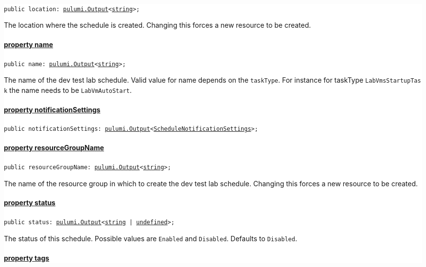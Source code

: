 <pre class="highlight"><code><span class='kd'>public </span>location: <a href='/docs/reference/pkg/nodejs/pulumi/pulumi/#Output'>pulumi.Output</a>&lt;<span class='kd'><a href='https://developer.mozilla.org/en-US/docs/Web/JavaScript/Reference/Global_Objects/String'>string</a></span>&gt;;</code></pre>

The location where the schedule is created. Changing this forces a new resource to be created.

<h4 class="pdoc-member-header" id="Schedule-name">
<a class="pdoc-child-name" href="https://github.com/pulumi/pulumi-azure/blob/ddb23e43788a327f80b21bf9dceb8eafe16876eb/sdk/nodejs/devtest/schedule.ts#L91">property <b>name</b></a>
</h4>

<pre class="highlight"><code><span class='kd'>public </span>name: <a href='/docs/reference/pkg/nodejs/pulumi/pulumi/#Output'>pulumi.Output</a>&lt;<span class='kd'><a href='https://developer.mozilla.org/en-US/docs/Web/JavaScript/Reference/Global_Objects/String'>string</a></span>&gt;;</code></pre>

The name of the dev test lab schedule. Valid value for name depends on the `taskType`. For instance for taskType `LabVmsStartupTask` the name needs to be `LabVmAutoStart`.

<h4 class="pdoc-member-header" id="Schedule-notificationSettings">
<a class="pdoc-child-name" href="https://github.com/pulumi/pulumi-azure/blob/ddb23e43788a327f80b21bf9dceb8eafe16876eb/sdk/nodejs/devtest/schedule.ts#L92">property <b>notificationSettings</b></a>
</h4>

<pre class="highlight"><code><span class='kd'>public </span>notificationSettings: <a href='/docs/reference/pkg/nodejs/pulumi/pulumi/#Output'>pulumi.Output</a>&lt;<a href='/docs/reference/pkg/nodejs/pulumi/azure/types/output/#ScheduleNotificationSettings'>ScheduleNotificationSettings</a>&gt;;</code></pre>
<h4 class="pdoc-member-header" id="Schedule-resourceGroupName">
<a class="pdoc-child-name" href="https://github.com/pulumi/pulumi-azure/blob/ddb23e43788a327f80b21bf9dceb8eafe16876eb/sdk/nodejs/devtest/schedule.ts#L96">property <b>resourceGroupName</b></a>
</h4>

<pre class="highlight"><code><span class='kd'>public </span>resourceGroupName: <a href='/docs/reference/pkg/nodejs/pulumi/pulumi/#Output'>pulumi.Output</a>&lt;<span class='kd'><a href='https://developer.mozilla.org/en-US/docs/Web/JavaScript/Reference/Global_Objects/String'>string</a></span>&gt;;</code></pre>

The name of the resource group in which to create the dev test lab schedule. Changing this forces a new resource to be created.

<h4 class="pdoc-member-header" id="Schedule-status">
<a class="pdoc-child-name" href="https://github.com/pulumi/pulumi-azure/blob/ddb23e43788a327f80b21bf9dceb8eafe16876eb/sdk/nodejs/devtest/schedule.ts#L100">property <b>status</b></a>
</h4>

<pre class="highlight"><code><span class='kd'>public </span>status: <a href='/docs/reference/pkg/nodejs/pulumi/pulumi/#Output'>pulumi.Output</a>&lt;<span class='kd'><a href='https://developer.mozilla.org/en-US/docs/Web/JavaScript/Reference/Global_Objects/String'>string</a></span> | <span class='kd'><a href='https://developer.mozilla.org/en-US/docs/Web/JavaScript/Reference/Global_Objects/undefined'>undefined</a></span>&gt;;</code></pre>

The status of this schedule. Possible values are `Enabled` and `Disabled`. Defaults to `Disabled`.

<h4 class="pdoc-member-header" id="Schedule-tags">
<a class="pdoc-child-name" href="https://github.com/pulumi/pulumi-azure/blob/ddb23e43788a327f80b21bf9dceb8eafe16876eb/sdk/nodejs/devtest/schedule.ts#L104">property <b>tags</b></a>
</h4>

